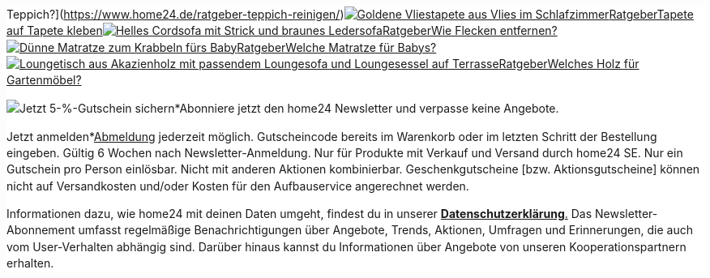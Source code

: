 Teppich?](https://www.home24.de/ratgeber-teppich-reinigen/)[![Goldene Vliestapete aus Vlies im Schlafzimmer](https://images.prismic.io/home24-production/fab5767c-19ce-4b2b-a880-79e7e4c6be60_ratgeber-tapete-goldene+muster-home24.jpg?auto=compress,format&rect=0,0,2496,1654&w=80&h=53)RatgeberTapete auf Tapete kleben](https://www.home24.de/ratgeber-tapete-auf-tapete/)[![Helles Cordsofa mit Strick und braunes Ledersofa](https://images.prismic.io/home24-production/cb377462-7fdd-4de5-b93e-1850b23c14cd_ratgeber-sofa-flecken-echtleder-Cord-home24.jpg?auto=compress,format&rect=0,0,2496,1654&w=80&h=53)RatgeberWie Flecken entfernen?](https://www.home24.de/ratgeber-sofa-flecken/)[![Dünne Matratze zum Krabbeln fürs Baby](https://images.prismic.io/home24-production/79fa735f-9d99-40b8-88b7-74b250a17f62_1.jpg?auto=compress,format&rect=0,0,2496,1654&w=80&h=53)RatgeberWelche Matratze für Babys?](https://www.home24.de/ratgeber-babymatratze/)[![Loungetisch aus Akazienholz mit passendem Loungesofa und Loungesessel auf Terrasse](https://images.prismic.io/home24-production/a8d592ea-afd8-4b61-bdec-ffaf9a7fd107_ratgeber-holz-gartenmoebel-akazie-home24.jpg?auto=compress,format&rect=0,0,2496,1654&w=80&h=53)RatgeberWelches Holz für Gartenmöbel?](https://www.home24.de/ratgeber-gartenmoebel-holz/)

![](https://images.prismic.io/home24-production/402d8e33-e3a3-48d5-9e17-1c218d78b3e5_de_newsletter_gutschein.png?auto=compress,format&rect=120,0,192,288&w=32&h=48)Jetzt 5-%-Gutschein sichern\*Abonniere jetzt den home24 Newsletter und verpasse keine Angebote.

Jetzt anmelden\*[Abmeldung](https://www.home24.de/home24-datenschutz/#81-newsletter) jederzeit möglich. Gutscheincode bereits im Warenkorb oder im letzten Schritt der Bestellung eingeben. Gültig 6 Wochen nach Newsletter-Anmeldung. Nur für Produkte mit Verkauf und Versand durch home24 SE. Nur ein Gutschein pro Person einlösbar. Nicht mit anderen Aktionen kombinierbar. Geschenkgutscheine [bzw. Aktionsgutscheine] können nicht auf Versandkosten und/oder Kosten für den Aufbauservice angerechnet werden.

Informationen dazu, wie home24 mit deinen Daten umgeht, findest du in unserer [**Datenschutzerklärung**.](https://www.home24.de/home24-datenschutz/#81-newsletter) Das Newsletter-Abonnement umfasst regelmäßige Benachrichtigungen über Angebote, Trends, Aktionen, Umfragen und Erinnerungen, die auch vom User-Verhalten abhängig sind. Darüber hinaus kannst du Informationen über Angebote von unseren Kooperationspartnern erhalten.